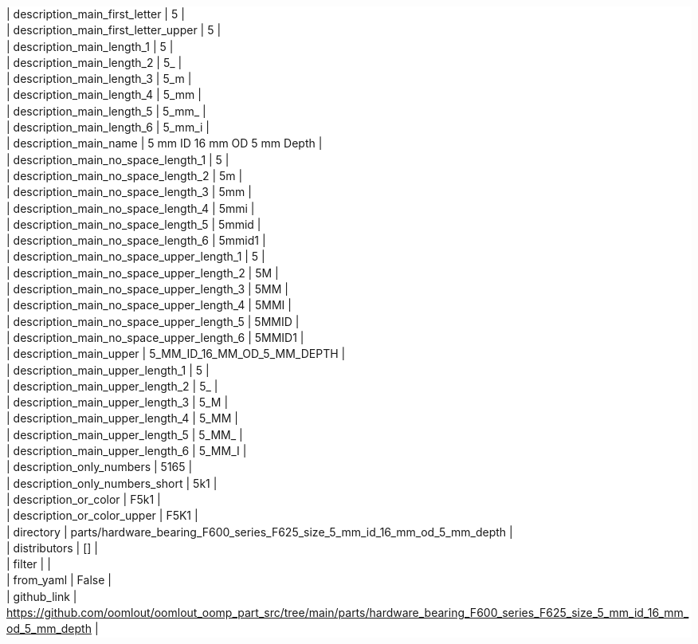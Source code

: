 | description_main_first_letter | 5 |  
| description_main_first_letter_upper | 5 |  
| description_main_length_1 | 5 |  
| description_main_length_2 | 5_ |  
| description_main_length_3 | 5_m |  
| description_main_length_4 | 5_mm |  
| description_main_length_5 | 5_mm_ |  
| description_main_length_6 | 5_mm_i |  
| description_main_name | 5 mm ID 16 mm OD 5 mm Depth |  
| description_main_no_space_length_1 | 5 |  
| description_main_no_space_length_2 | 5m |  
| description_main_no_space_length_3 | 5mm |  
| description_main_no_space_length_4 | 5mmi |  
| description_main_no_space_length_5 | 5mmid |  
| description_main_no_space_length_6 | 5mmid1 |  
| description_main_no_space_upper_length_1 | 5 |  
| description_main_no_space_upper_length_2 | 5M |  
| description_main_no_space_upper_length_3 | 5MM |  
| description_main_no_space_upper_length_4 | 5MMI |  
| description_main_no_space_upper_length_5 | 5MMID |  
| description_main_no_space_upper_length_6 | 5MMID1 |  
| description_main_upper | 5_MM_ID_16_MM_OD_5_MM_DEPTH |  
| description_main_upper_length_1 | 5 |  
| description_main_upper_length_2 | 5_ |  
| description_main_upper_length_3 | 5_M |  
| description_main_upper_length_4 | 5_MM |  
| description_main_upper_length_5 | 5_MM_ |  
| description_main_upper_length_6 | 5_MM_I |  
| description_only_numbers | 5165 |  
| description_only_numbers_short | 5k1 |  
| description_or_color | F5k1 |  
| description_or_color_upper | F5K1 |  
| directory | parts/hardware_bearing_F600_series_F625_size_5_mm_id_16_mm_od_5_mm_depth |  
| distributors | [] |  
| filter |  |  
| from_yaml | False |  
| github_link | https://github.com/oomlout/oomlout_oomp_part_src/tree/main/parts/hardware_bearing_F600_series_F625_size_5_mm_id_16_mm_od_5_mm_depth |  